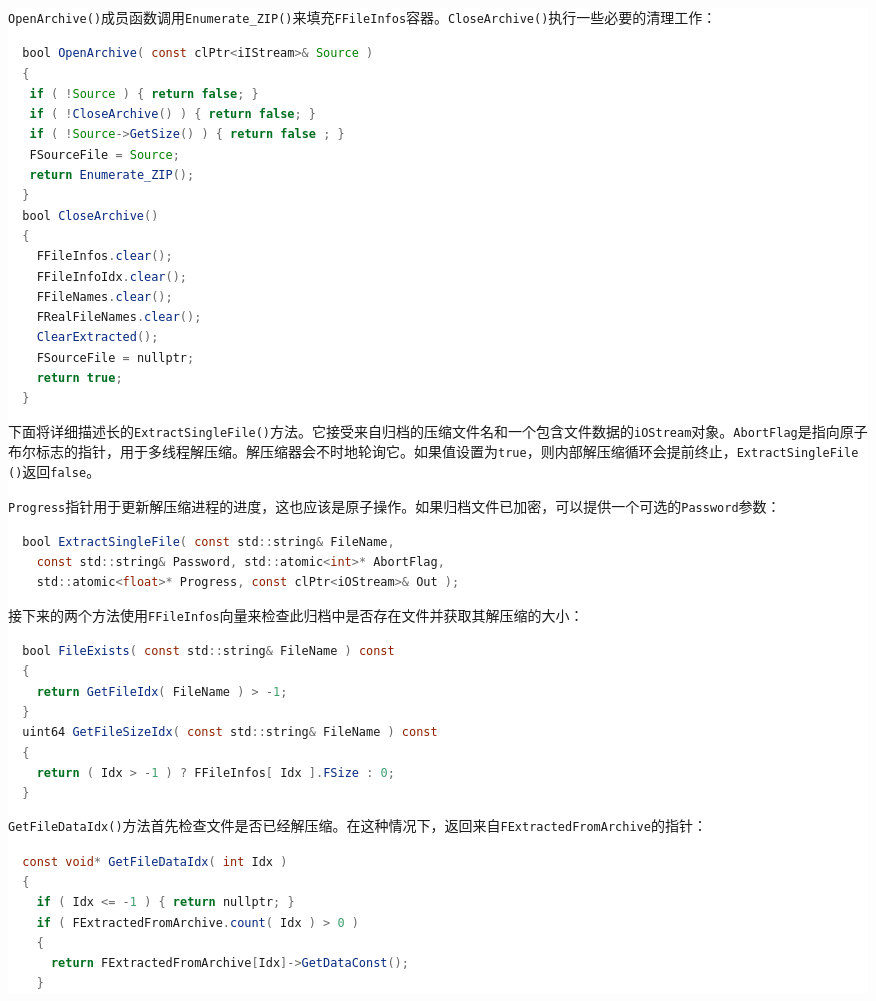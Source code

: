 `OpenArchive()`成员函数调用`Enumerate_ZIP()`来填充`FFileInfos`容器。`CloseArchive()`执行一些必要的清理工作：

```java
  bool OpenArchive( const clPtr<iIStream>& Source )
  {
   if ( !Source ) { return false; }
   if ( !CloseArchive() ) { return false; }
   if ( !Source->GetSize() ) { return false ; }
   FSourceFile = Source;
   return Enumerate_ZIP();
  }
  bool CloseArchive()
  {
    FFileInfos.clear();
    FFileInfoIdx.clear();
    FFileNames.clear();
    FRealFileNames.clear();
    ClearExtracted();
    FSourceFile = nullptr;
    return true;
  }
```

下面将详细描述长的`ExtractSingleFile()`方法。它接受来自归档的压缩文件名和一个包含文件数据的`iOStream`对象。`AbortFlag`是指向原子布尔标志的指针，用于多线程解压缩。解压缩器会不时地轮询它。如果值设置为`true`，则内部解压缩循环会提前终止，`ExtractSingleFile()`返回`false`。

`Progress`指针用于更新解压缩进程的进度，这也应该是原子操作。如果归档文件已加密，可以提供一个可选的`Password`参数：

```java
  bool ExtractSingleFile( const std::string& FileName,
    const std::string& Password, std::atomic<int>* AbortFlag,
    std::atomic<float>* Progress, const clPtr<iOStream>& Out );
```

接下来的两个方法使用`FFileInfos`向量来检查此归档中是否存在文件并获取其解压缩的大小：

```java
  bool FileExists( const std::string& FileName ) const
  {
    return GetFileIdx( FileName ) > -1;
  }
  uint64 GetFileSizeIdx( const std::string& FileName ) const
  {
    return ( Idx > -1 ) ? FFileInfos[ Idx ].FSize : 0;
  }
```

`GetFileDataIdx()`方法首先检查文件是否已经解压缩。在这种情况下，返回来自`FExtractedFromArchive`的指针：

```java
  const void* GetFileDataIdx( int Idx )
  {
    if ( Idx <= -1 ) { return nullptr; }
    if ( FExtractedFromArchive.count( Idx ) > 0 )
    {
      return FExtractedFromArchive[Idx]->GetDataConst();
    }
```
